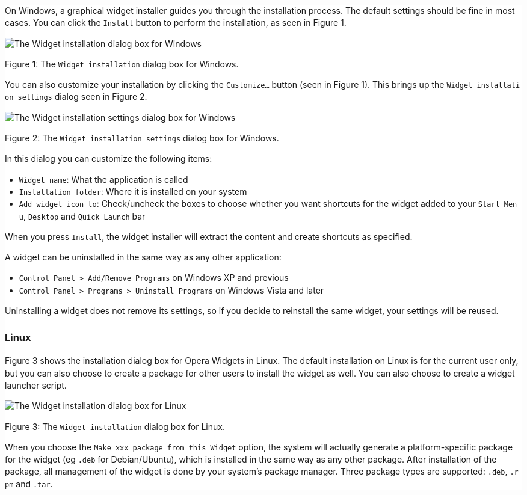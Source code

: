 <p>On Windows, a graphical widget installer guides you through the installation process. The default settings should be fine in most cases. You can click the <code>Install</code> button to perform the installation, as seen in Figure 1.</p>

<p><img src="http://forum-test.oslo.osa/kirby/content/articles/338-the-opera-widgets-runtime-for-desktop/simAquarium1.png" title="The Widget installation dialog box for Windows" alt="The Widget installation dialog box for Windows" /></p>

<p class="comment">Figure 1: The <code>Widget installation</code> dialog box for Windows.</p>

<p>You can also customize your installation by clicking the <code>Customize…</code> button (seen in Figure 1). This brings up the <code>Widget installation settings</code> dialog seen in Figure 2.</p>

<p><img src="http://forum-test.oslo.osa/kirby/content/articles/338-the-opera-widgets-runtime-for-desktop/simaquarium2.png" title="The Widget installation settings dialog box for Windows" alt="The Widget installation settings dialog box for Windows" /></p>

<p class="comment">Figure 2: The <code>Widget installation settings</code> dialog box for Windows.</p>

<p>In this dialog you can customize the following items:</p>

<ul>
<li><code>Widget name</code>: What the application is called</li>
<li><code>Installation folder</code>: Where it is installed on your system</li>
<li><code>Add widget icon to</code>: Check/uncheck the boxes to choose whether you want shortcuts for the widget added to your <code>Start Menu</code>, <code>Desktop</code> and <code>Quick Launch</code> bar</li>
</ul>

<p>When you press <code>Install</code>, the widget installer will extract the content and create shortcuts as specified.</p>

<p>A widget can be uninstalled in the same way as any other application:</p>

<ul>
<li><code>Control Panel &gt; Add/Remove Programs</code> on Windows XP and previous</li>
<li><code>Control Panel &gt; Programs &gt; Uninstall Programs</code> on Windows Vista and later</li>
</ul>

<p class="note">Uninstalling a widget does not remove its settings, so if you decide to reinstall the same widget, your settings will be reused.</p>

<h3 id="install_linux">Linux</h3>

<p>Figure 3 shows the installation dialog box for Opera Widgets in Linux. The default installation on Linux is for the current user only, but you can also choose to create a package for other users to install the widget as well. You can also choose to create a widget launcher script.</p>

<p><img src="http://forum-test.oslo.osa/kirby/content/articles/338-the-opera-widgets-runtime-for-desktop/linux_in.png" title="The Widget installation dialog box for Linux" alt="The Widget installation dialog box for Linux" /></p>

<p class="comment">Figure 3: The <code>Widget installation</code> dialog box for Linux.</p>

<p class="note">When you choose the <code>Make xxx package from this Widget</code> option, the system will actually generate a platform-specific package for the widget (eg <code>.deb</code> for Debian/Ubuntu), which is installed in the same way as any other package. After installation of the package, all management of the widget is done by your system’s package manager. Three package types are supported: <code>.deb</code>, <code>.rpm</code> and <code>.tar</code>.</p>
